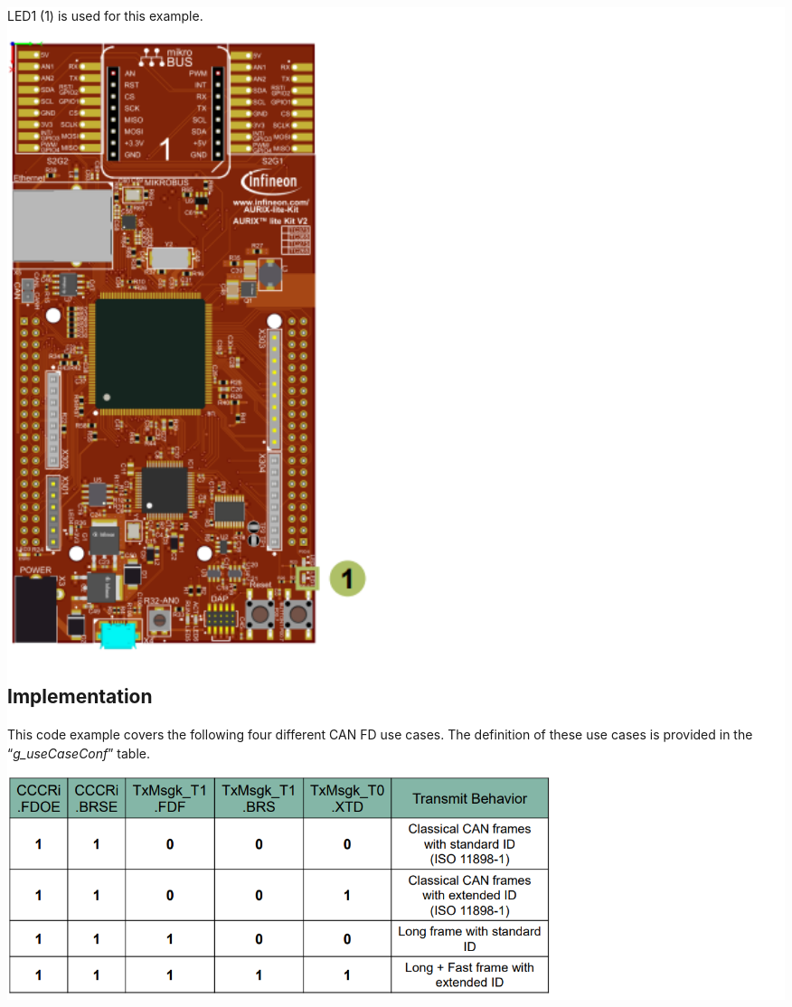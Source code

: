 LED1 (1) is used for this example.

<img src="./Images/TC375_LITE_KIT_Top_View.png" width="400" /> 

## Implementation  
This code example covers the following four different CAN FD use cases. The definition of these use cases is provided in the “*g_useCaseConf*” table.

<img src="./Images/Implementation.png" width="600" /> 
